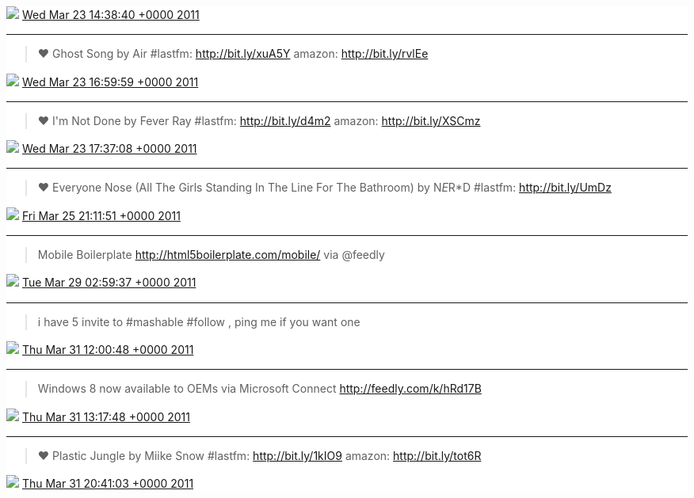 <img src="/media/tweet.ico" width="12" /> [Wed Mar 23 14:38:40 +0000 2011](https://twitter.com/eduplessis/status/50567139807080449)

----

> &#9829; Ghost Song by Air #lastfm: http://bit.ly/xuA5Y amazon: http://bit.ly/rvlEe

<img src="/media/tweet.ico" width="12" /> [Wed Mar 23 16:59:59 +0000 2011](https://twitter.com/eduplessis/status/50602704564785152)

----

> &#9829; I'm Not Done by Fever Ray #lastfm: http://bit.ly/d4m2 amazon: http://bit.ly/XSCmz

<img src="/media/tweet.ico" width="12" /> [Wed Mar 23 17:37:08 +0000 2011](https://twitter.com/eduplessis/status/50612054276579329)

----

> &#9829; Everyone Nose (All The Girls Standing In The Line For The Bathroom) by N*E*R*D #lastfm: http://bit.ly/UmDz

<img src="/media/tweet.ico" width="12" /> [Fri Mar 25 21:11:51 +0000 2011](https://twitter.com/eduplessis/status/51390863795945472)

----

> Mobile Boilerplate http://html5boilerplate.com/mobile/ via @feedly

<img src="/media/tweet.ico" width="12" /> [Tue Mar 29 02:59:37 +0000 2011](https://twitter.com/eduplessis/status/52565544620142592)

----

> i have 5 invite to #mashable #follow , ping me if you want one

<img src="/media/tweet.ico" width="12" /> [Thu Mar 31 12:00:48 +0000 2011](https://twitter.com/eduplessis/status/53426513705570304)

----

> Windows 8 now available to OEMs via Microsoft Connect http://feedly.com/k/hRd17B

<img src="/media/tweet.ico" width="12" /> [Thu Mar 31 13:17:48 +0000 2011](https://twitter.com/eduplessis/status/53445892291837952)

----

> &#9829; Plastic Jungle by Miike Snow #lastfm: http://bit.ly/1kIO9 amazon: http://bit.ly/tot6R

<img src="/media/tweet.ico" width="12" /> [Thu Mar 31 20:41:03 +0000 2011](https://twitter.com/eduplessis/status/53557440045780992)